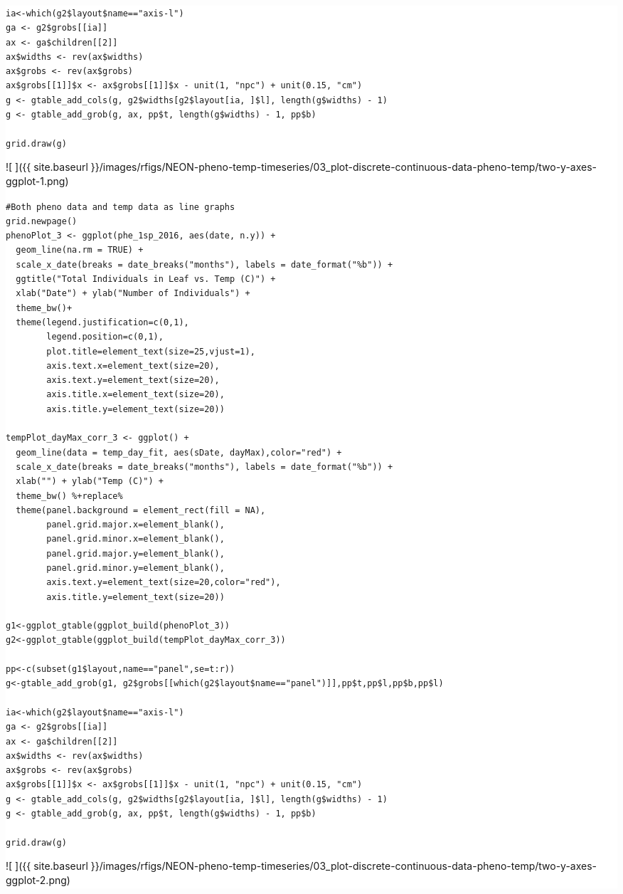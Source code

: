     ia<-which(g2$layout$name=="axis-l")
    ga <- g2$grobs[[ia]]
    ax <- ga$children[[2]]
    ax$widths <- rev(ax$widths)
    ax$grobs <- rev(ax$grobs)
    ax$grobs[[1]]$x <- ax$grobs[[1]]$x - unit(1, "npc") + unit(0.15, "cm")
    g <- gtable_add_cols(g, g2$widths[g2$layout[ia, ]$l], length(g$widths) - 1)
    g <- gtable_add_grob(g, ax, pp$t, length(g$widths) - 1, pp$b)
    
    grid.draw(g)

![ ]({{ site.baseurl }}/images/rfigs/NEON-pheno-temp-timeseries/03_plot-discrete-continuous-data-pheno-temp/two-y-axes-ggplot-1.png)

    #Both pheno data and temp data as line graphs
    grid.newpage()
    phenoPlot_3 <- ggplot(phe_1sp_2016, aes(date, n.y)) +
      geom_line(na.rm = TRUE) +
      scale_x_date(breaks = date_breaks("months"), labels = date_format("%b")) +
      ggtitle("Total Individuals in Leaf vs. Temp (C)") +
      xlab("Date") + ylab("Number of Individuals") +
      theme_bw()+
      theme(legend.justification=c(0,1),
            legend.position=c(0,1),
            plot.title=element_text(size=25,vjust=1),
            axis.text.x=element_text(size=20),
            axis.text.y=element_text(size=20),
            axis.title.x=element_text(size=20),
            axis.title.y=element_text(size=20))
    
    tempPlot_dayMax_corr_3 <- ggplot() +
      geom_line(data = temp_day_fit, aes(sDate, dayMax),color="red") +
      scale_x_date(breaks = date_breaks("months"), labels = date_format("%b")) +
      xlab("") + ylab("Temp (C)") +
      theme_bw() %+replace% 
      theme(panel.background = element_rect(fill = NA),
            panel.grid.major.x=element_blank(),
            panel.grid.minor.x=element_blank(),
            panel.grid.major.y=element_blank(),
            panel.grid.minor.y=element_blank(),
            axis.text.y=element_text(size=20,color="red"),
            axis.title.y=element_text(size=20))
    
    g1<-ggplot_gtable(ggplot_build(phenoPlot_3))
    g2<-ggplot_gtable(ggplot_build(tempPlot_dayMax_corr_3))
    
    pp<-c(subset(g1$layout,name=="panel",se=t:r))
    g<-gtable_add_grob(g1, g2$grobs[[which(g2$layout$name=="panel")]],pp$t,pp$l,pp$b,pp$l)
    
    ia<-which(g2$layout$name=="axis-l")
    ga <- g2$grobs[[ia]]
    ax <- ga$children[[2]]
    ax$widths <- rev(ax$widths)
    ax$grobs <- rev(ax$grobs)
    ax$grobs[[1]]$x <- ax$grobs[[1]]$x - unit(1, "npc") + unit(0.15, "cm")
    g <- gtable_add_cols(g, g2$widths[g2$layout[ia, ]$l], length(g$widths) - 1)
    g <- gtable_add_grob(g, ax, pp$t, length(g$widths) - 1, pp$b)
    
    grid.draw(g)

![ ]({{ site.baseurl }}/images/rfigs/NEON-pheno-temp-timeseries/03_plot-discrete-continuous-data-pheno-temp/two-y-axes-ggplot-2.png)



